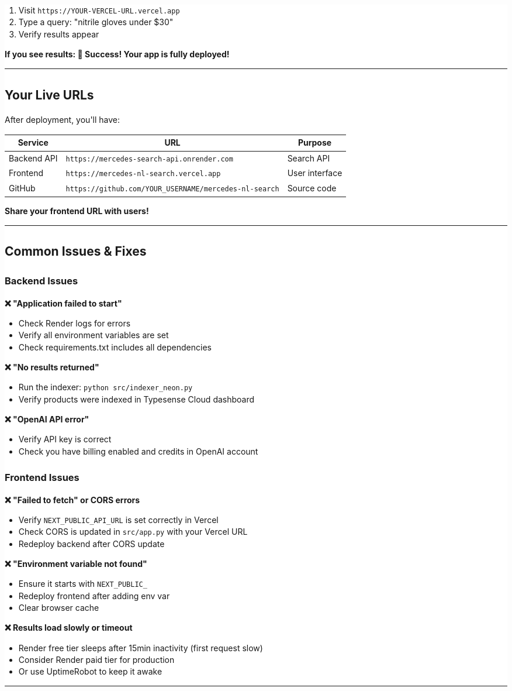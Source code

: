 1. Visit `https://YOUR-VERCEL-URL.vercel.app`
2. Type a query: "nitrile gloves under $30"
3. Verify results appear

**If you see results: 🎉 Success! Your app is fully deployed!**

---

## Your Live URLs

After deployment, you'll have:

| Service | URL | Purpose |
|---------|-----|---------|
| Backend API | `https://mercedes-search-api.onrender.com` | Search API |
| Frontend | `https://mercedes-nl-search.vercel.app` | User interface |
| GitHub | `https://github.com/YOUR_USERNAME/mercedes-nl-search` | Source code |

**Share your frontend URL with users!**

---

## Common Issues & Fixes

### Backend Issues

**❌ "Application failed to start"**
- Check Render logs for errors
- Verify all environment variables are set
- Check requirements.txt includes all dependencies

**❌ "No results returned"**
- Run the indexer: `python src/indexer_neon.py`
- Verify products were indexed in Typesense Cloud dashboard

**❌ "OpenAI API error"**
- Verify API key is correct
- Check you have billing enabled and credits in OpenAI account

### Frontend Issues

**❌ "Failed to fetch" or CORS errors**
- Verify `NEXT_PUBLIC_API_URL` is set correctly in Vercel
- Check CORS is updated in `src/app.py` with your Vercel URL
- Redeploy backend after CORS update

**❌ "Environment variable not found"**
- Ensure it starts with `NEXT_PUBLIC_`
- Redeploy frontend after adding env var
- Clear browser cache

**❌ Results load slowly or timeout**
- Render free tier sleeps after 15min inactivity (first request slow)
- Consider Render paid tier for production
- Or use UptimeRobot to keep it awake

---